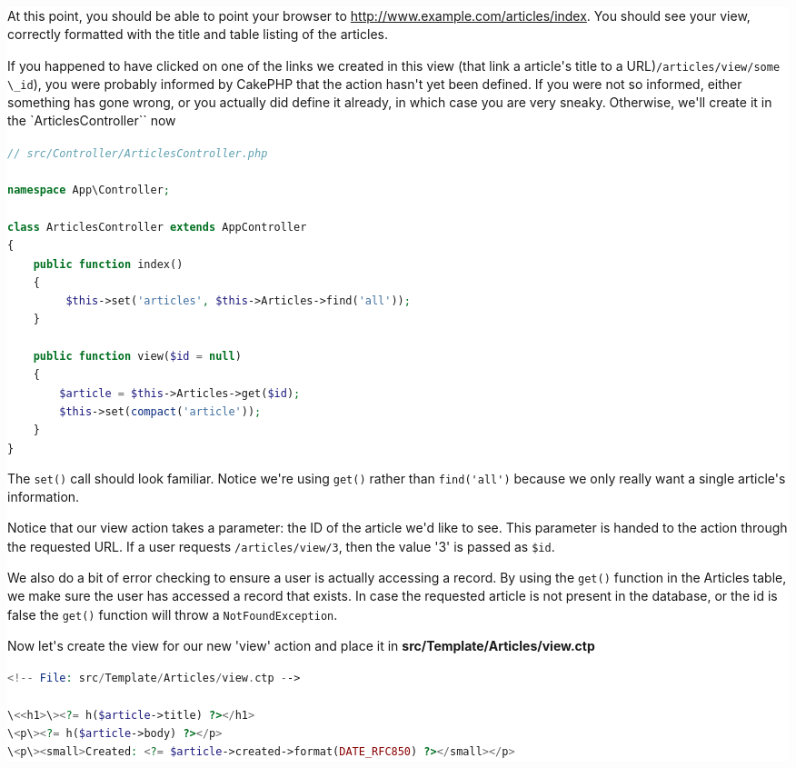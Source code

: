 At this point, you should be able to point your browser to
http://www.example.com/articles/index. You should see your view,
correctly formatted with the title and table listing of the articles.

If you happened to have clicked on one of the links we created in
this view (that link a article's title to a URL)`/articles/view/some\_id`),
you were probably informed by CakePHP that the action hasn't yet
been defined. If you were not so informed, either something has
gone wrong, or you actually did define it already, in which case
you are very sneaky. Otherwise, we'll create it in the
`ArticlesController`` now

```php
// src/Controller/ArticlesController.php

namespace App\Controller;

class ArticlesController extends AppController
{
    public function index()
    {
         $this->set('articles', $this->Articles->find('all'));
    }

    public function view($id = null)
    {
        $article = $this->Articles->get($id);
        $this->set(compact('article'));
    }
}

```

The `set()` call should look familiar. Notice we're using
`get()` rather than `find('all')` because we only really want
a single article's information.

Notice that our view action takes a parameter: the ID of the article
we'd like to see. This parameter is handed to the action through
the requested URL. If a user requests `/articles/view/3`, then the value
'3' is passed as `$id`.

We also do a bit of error checking to ensure a user is actually accessing
a record. By using the `get()` function in the Articles table, we make sure
the user has accessed a record that exists. In case the requested article is not
present in the database, or the id is false the `get()` function will throw
a `NotFoundException`.

Now let's create the view for our new 'view' action and place it in
**src/Template/Articles/view.ctp**

```php
<!-- File: src/Template/Articles/view.ctp -->

\<<h1>\><?= h($article->title) ?></h1>
\<p\><?= h($article->body) ?></p>
\<p\><small>Created: <?= $article->created->format(DATE_RFC850) ?></small></p>

```

